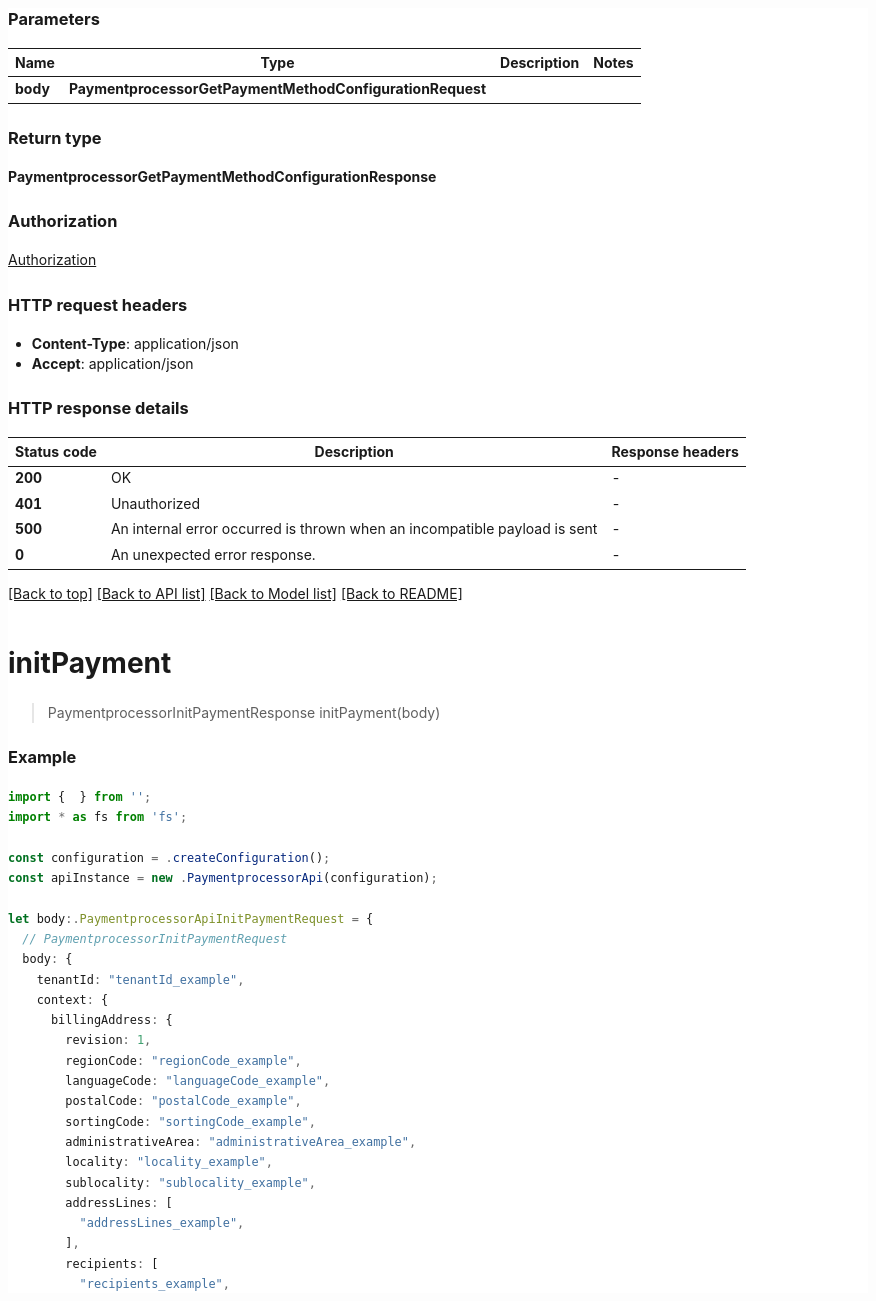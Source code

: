 
### Parameters

Name | Type | Description  | Notes
------------- | ------------- | ------------- | -------------
 **body** | **PaymentprocessorGetPaymentMethodConfigurationRequest**|  |


### Return type

**PaymentprocessorGetPaymentMethodConfigurationResponse**

### Authorization

[Authorization](README.md#Authorization)

### HTTP request headers

 - **Content-Type**: application/json
 - **Accept**: application/json


### HTTP response details
| Status code | Description | Response headers |
|-------------|-------------|------------------|
**200** | OK |  -  |
**401** | Unauthorized |  -  |
**500** | An internal error occurred is thrown when an incompatible payload is sent |  -  |
**0** | An unexpected error response. |  -  |

[[Back to top]](#) [[Back to API list]](README.md#documentation-for-api-endpoints) [[Back to Model list]](README.md#documentation-for-models) [[Back to README]](README.md)

# **initPayment**
> PaymentprocessorInitPaymentResponse initPayment(body)


### Example


```typescript
import {  } from '';
import * as fs from 'fs';

const configuration = .createConfiguration();
const apiInstance = new .PaymentprocessorApi(configuration);

let body:.PaymentprocessorApiInitPaymentRequest = {
  // PaymentprocessorInitPaymentRequest
  body: {
    tenantId: "tenantId_example",
    context: {
      billingAddress: {
        revision: 1,
        regionCode: "regionCode_example",
        languageCode: "languageCode_example",
        postalCode: "postalCode_example",
        sortingCode: "sortingCode_example",
        administrativeArea: "administrativeArea_example",
        locality: "locality_example",
        sublocality: "sublocality_example",
        addressLines: [
          "addressLines_example",
        ],
        recipients: [
          "recipients_example",
```
